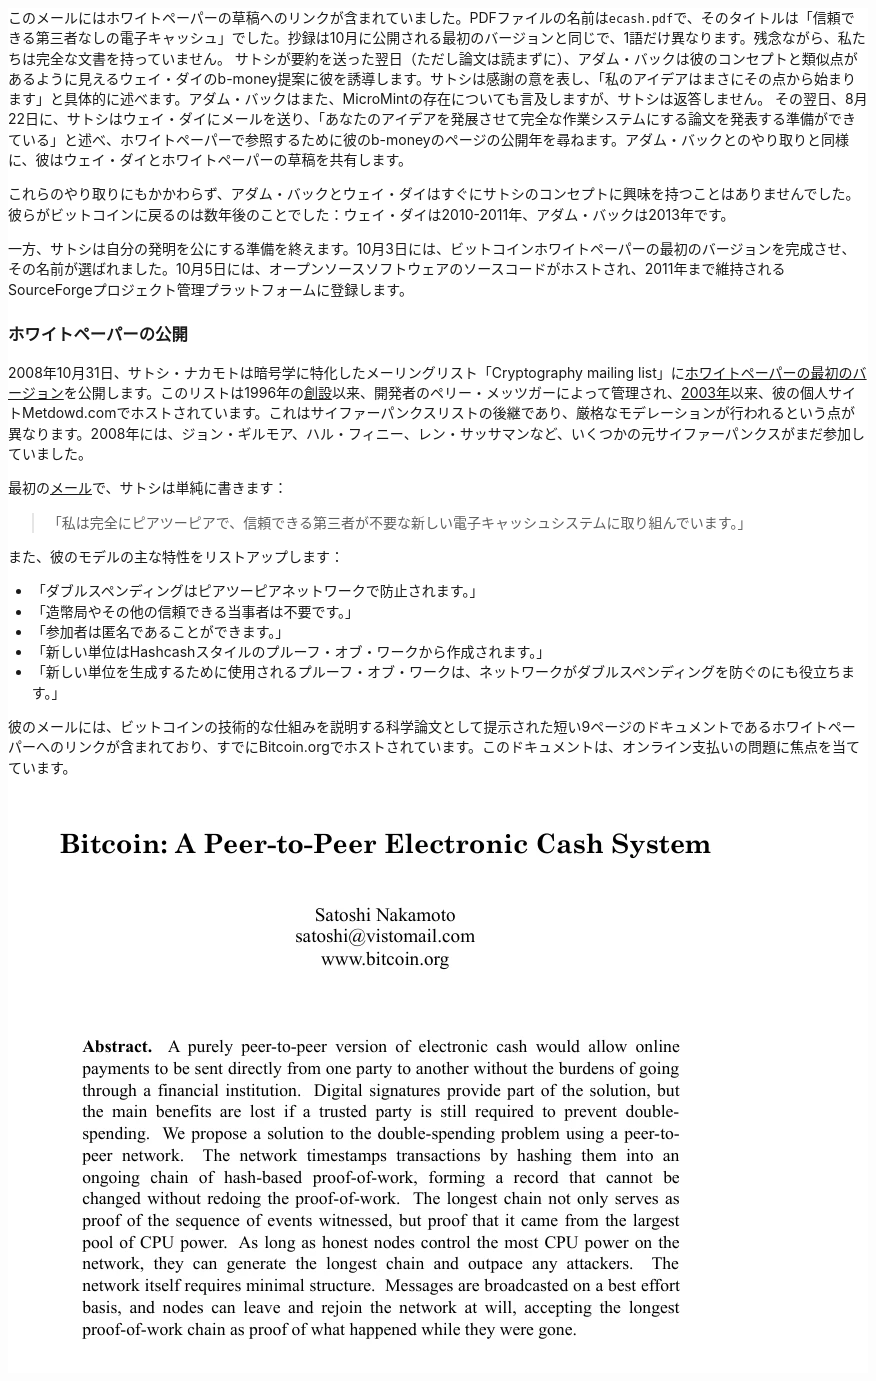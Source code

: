 このメールにはホワイトペーパーの草稿へのリンクが含まれていました。PDFファイルの名前は`ecash.pdf`で、そのタイトルは「信頼できる第三者なしの電子キャッシュ」でした。抄録は10月に公開される最初のバージョンと同じで、1語だけ異なります。残念ながら、私たちは完全な文書を持っていません。
サトシが要約を送った翌日（ただし論文は読まずに）、アダム・バックは彼のコンセプトと類似点があるように見えるウェイ・ダイのb-money提案に彼を誘導します。サトシは感謝の意を表し、「私のアイデアはまさにその点から始まります」と具体的に述べます。アダム・バックはまた、MicroMintの存在についても言及しますが、サトシは返答しません。
その翌日、8月22日に、サトシはウェイ・ダイにメールを送り、「あなたのアイデアを発展させて完全な作業システムにする論文を発表する準備ができている」と述べ、ホワイトペーパーで参照するために彼のb-moneyのページの公開年を尋ねます。アダム・バックとのやり取りと同様に、彼はウェイ・ダイとホワイトペーパーの草稿を共有します。

これらのやり取りにもかかわらず、アダム・バックとウェイ・ダイはすぐにサトシのコンセプトに興味を持つことはありませんでした。彼らがビットコインに戻るのは数年後のことでした：ウェイ・ダイは2010-2011年、アダム・バックは2013年です。

一方、サトシは自分の発明を公にする準備を終えます。10月3日には、ビットコインホワイトペーパーの最初のバージョンを完成させ、その名前が選ばれました。10月5日には、オープンソースソフトウェアのソースコードがホストされ、2011年まで維持されるSourceForgeプロジェクト管理プラットフォームに登録します。

### ホワイトペーパーの公開

2008年10月31日、サトシ・ナカモトは暗号学に特化したメーリングリスト「Cryptography mailing list」に[ホワイトペーパーの最初のバージョン](assets/pdf/bitcoin-20081003.pdf)を公開します。このリストは1996年の[創設](https://cypherpunks.venona.com/date/1996/12/msg00102.html)以来、開発者のペリー・メッツガーによって管理され、[2003年](https://www.metzdowd.com/pipermail/cryptography/2003-April/004484.html)以来、彼の個人サイトMetdowd.comでホストされています。これはサイファーパンクスリストの後継であり、厳格なモデレーションが行われるという点が異なります。2008年には、ジョン・ギルモア、ハル・フィニー、レン・サッサマンなど、いくつかの元サイファーパンクスがまだ参加していました。

最初の[メール](https://www.metzdowd.com/pipermail/cryptography/2008-October/014810.html)で、サトシは単純に書きます：

> 「私は完全にピアツーピアで、信頼できる第三者が不要な新しい電子キャッシュシステムに取り組んでいます。」

また、彼のモデルの主な特性をリストアップします：

- 「ダブルスペンディングはピアツーピアネットワークで防止されます。」
- 「造幣局やその他の信頼できる当事者は不要です。」
- 「参加者は匿名であることができます。」
- 「新しい単位はHashcashスタイルのプルーフ・オブ・ワークから作成されます。」
- 「新しい単位を生成するために使用されるプルーフ・オブ・ワークは、ネットワークがダブルスペンディングを防ぐのにも役立ちます。」

彼のメールには、ビットコインの技術的な仕組みを説明する科学論文として提示された短い9ページのドキュメントであるホワイトペーパーへのリンクが含まれており、すでにBitcoin.orgでホストされています。このドキュメントは、オンライン支払いの問題に焦点を当てています。

![ホワイトペーパーの最初のバージョンのタイトルと要約 (2008年10月)](assets/en/21.webp)
